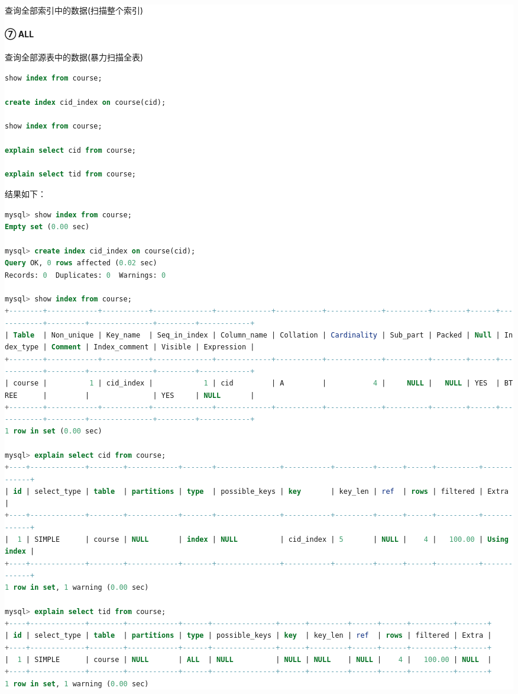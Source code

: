 查询全部索引中的数据(扫描整个索引)

#### ⑦ ALL

查询全部源表中的数据(暴力扫描全表)
```sql
show index from course;

create index cid_index on course(cid);

show index from course;

explain select cid from course;

explain select tid from course;
```

结果如下：

```sql
mysql> show index from course;
Empty set (0.00 sec)

mysql> create index cid_index on course(cid);
Query OK, 0 rows affected (0.02 sec)
Records: 0  Duplicates: 0  Warnings: 0

mysql> show index from course;
+--------+------------+-----------+--------------+-------------+-----------+-------------+----------+--------+------+------------+---------+---------------+---------+------------+
| Table  | Non_unique | Key_name  | Seq_in_index | Column_name | Collation | Cardinality | Sub_part | Packed | Null | Index_type | Comment | Index_comment | Visible | Expression |
+--------+------------+-----------+--------------+-------------+-----------+-------------+----------+--------+------+------------+---------+---------------+---------+------------+
| course |          1 | cid_index |            1 | cid         | A         |           4 |     NULL |   NULL | YES  | BTREE      |         |               | YES     | NULL       |
+--------+------------+-----------+--------------+-------------+-----------+-------------+----------+--------+------+------------+---------+---------------+---------+------------+
1 row in set (0.00 sec)

mysql> explain select cid from course;
+----+-------------+--------+------------+-------+---------------+-----------+---------+------+------+----------+-------------+
| id | select_type | table  | partitions | type  | possible_keys | key       | key_len | ref  | rows | filtered | Extra       |
+----+-------------+--------+------------+-------+---------------+-----------+---------+------+------+----------+-------------+
|  1 | SIMPLE      | course | NULL       | index | NULL          | cid_index | 5       | NULL |    4 |   100.00 | Using index |
+----+-------------+--------+------------+-------+---------------+-----------+---------+------+------+----------+-------------+
1 row in set, 1 warning (0.00 sec)

mysql> explain select tid from course;
+----+-------------+--------+------------+------+---------------+------+---------+------+------+----------+-------+
| id | select_type | table  | partitions | type | possible_keys | key  | key_len | ref  | rows | filtered | Extra |
+----+-------------+--------+------------+------+---------------+------+---------+------+------+----------+-------+
|  1 | SIMPLE      | course | NULL       | ALL  | NULL          | NULL | NULL    | NULL |    4 |   100.00 | NULL  |
+----+-------------+--------+------------+------+---------------+------+---------+------+------+----------+-------+
1 row in set, 1 warning (0.00 sec)
```
